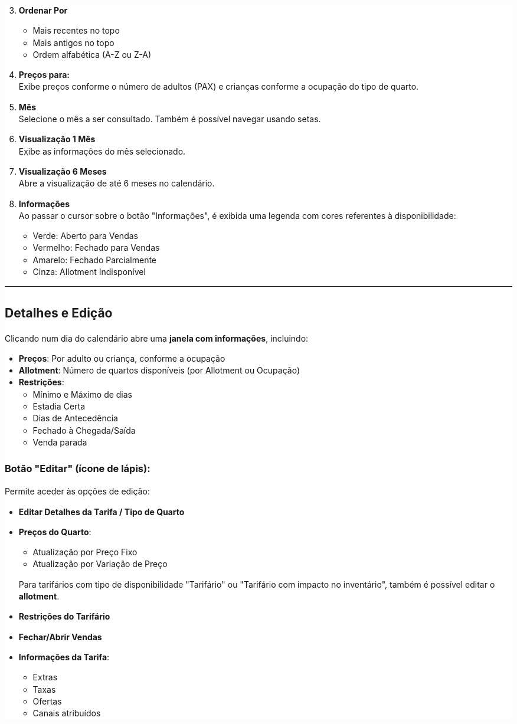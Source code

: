 3. **Ordenar Por**  
   - Mais recentes no topo  
   - Mais antigos no topo  
   - Ordem alfabética (A-Z ou Z-A)

4. **Preços para:**  
   Exibe preços conforme o número de adultos (PAX) e crianças conforme a ocupação do tipo de quarto.

5. **Mês**  
   Selecione o mês a ser consultado. Também é possível navegar usando setas.

6. **Visualização 1 Mês**  
   Exibe as informações do mês selecionado.

7. **Visualização 6 Meses**  
   Abre a visualização de até 6 meses no calendário.

8. **Informações**  
   Ao passar o cursor sobre o botão "Informações", é exibida uma legenda com cores referentes à disponibilidade:

   - Verde: Aberto para Vendas  
   - Vermelho: Fechado para Vendas  
   - Amarelo: Fechado Parcialmente  
   - Cinza: Allotment Indisponível

---

## Detalhes e Edição

Clicando num dia do calendário abre uma **janela com informações**, incluindo:

- **Preços**: Por adulto ou criança, conforme a ocupação  
- **Allotment**: Número de quartos disponíveis (por Allotment ou Ocupação)  
- **Restrições**:  
  - Mínimo e Máximo de dias  
  - Estadia Certa  
  - Dias de Antecedência  
  - Fechado à Chegada/Saída  
  - Venda parada

### Botão "Editar" (ícone de lápis):

Permite aceder às opções de edição:

- **Editar Detalhes da Tarifa / Tipo de Quarto**  
- **Preços do Quarto**:  
  - Atualização por Preço Fixo  
  - Atualização por Variação de Preço

  Para tarifários com tipo de disponibilidade "Tarifário" ou "Tarifário com impacto no inventário", também é possível editar o **allotment**.

- **Restrições do Tarifário**  
- **Fechar/Abrir Vendas**  
- **Informações da Tarifa**:  
  - Extras  
  - Taxas  
  - Ofertas  
  - Canais atribuídos  
